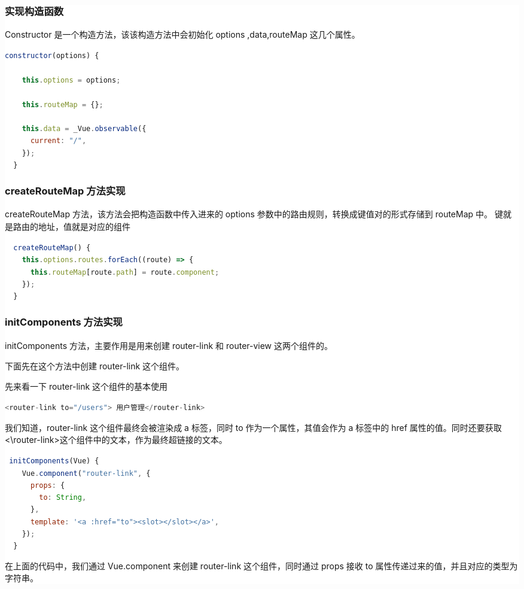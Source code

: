 ### 实现构造函数

Constructor 是一个构造方法，该该构造方法中会初始化 options ,data,routeMap 这几个属性。

``` javascript
constructor(options) {

    this.options = options;

    this.routeMap = {};

    this.data = _Vue.observable({
      current: "/",
    });
  }
```

### createRouteMap 方法实现

createRouteMap 方法，该方法会把构造函数中传入进来的 options 参数中的路由规则，转换成键值对的形式存储到 routeMap 中。 键就是路由的地址，值就是对应的组件

``` javascript
  createRouteMap() {
    this.options.routes.forEach((route) => {
      this.routeMap[route.path] = route.component;
    });
  }
```

### initComponents 方法实现

initComponents 方法，主要作用是用来创建 router-link 和 router-view 这两个组件的。

下面先在这个方法中创建 router-link 这个组件。

先来看一下 router-link 这个组件的基本使用

``` javascript
<router-link to="/users"> 用户管理</router-link>
```

我们知道，router-link 这个组件最终会被渲染成 a 标签，同时 to 作为一个属性，其值会作为 a 标签中的 href 属性的值。同时还要获取<\router-link>这个组件中的文本，作为最终超链接的文本。

``` javascript
 initComponents(Vue) {
    Vue.component("router-link", {
      props: {
        to: String,
      },
      template: '<a :href="to"><slot></slot></a>',
    });
  }
```

在上面的代码中，我们通过 Vue.component 来创建 router-link 这个组件，同时通过 props 接收 to 属性传递过来的值，并且对应的类型为字符串。
